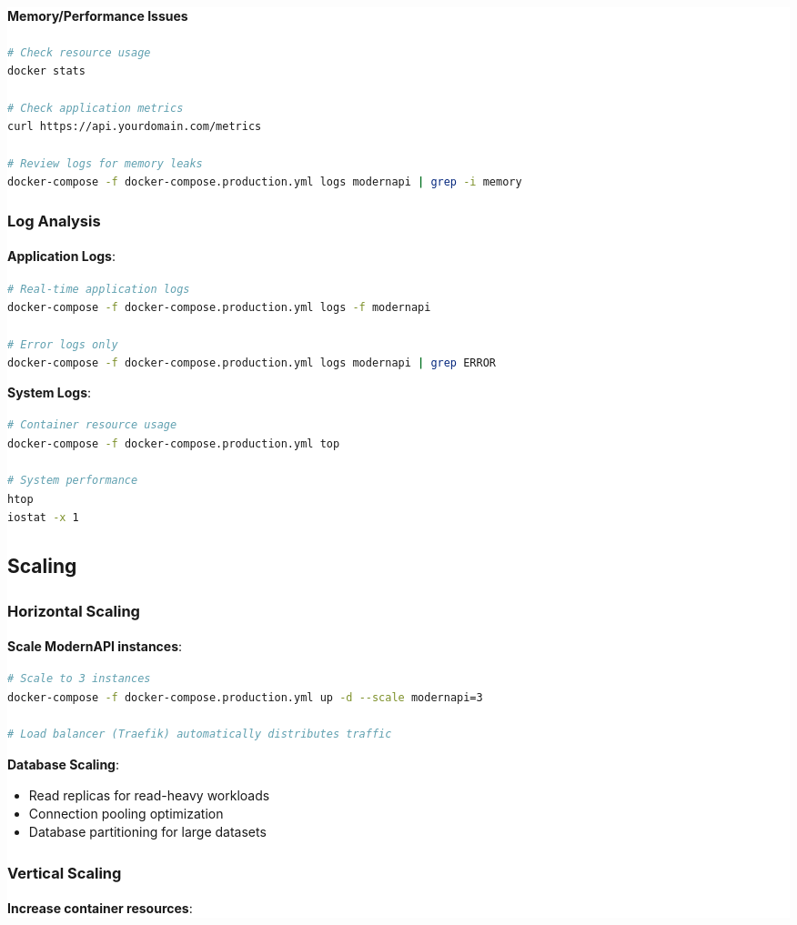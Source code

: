 #### Memory/Performance Issues

```bash
# Check resource usage
docker stats

# Check application metrics
curl https://api.yourdomain.com/metrics

# Review logs for memory leaks
docker-compose -f docker-compose.production.yml logs modernapi | grep -i memory
```

### Log Analysis

**Application Logs**:
```bash
# Real-time application logs
docker-compose -f docker-compose.production.yml logs -f modernapi

# Error logs only
docker-compose -f docker-compose.production.yml logs modernapi | grep ERROR
```

**System Logs**:
```bash
# Container resource usage
docker-compose -f docker-compose.production.yml top

# System performance
htop
iostat -x 1
```

## Scaling

### Horizontal Scaling

**Scale ModernAPI instances**:
```bash
# Scale to 3 instances
docker-compose -f docker-compose.production.yml up -d --scale modernapi=3

# Load balancer (Traefik) automatically distributes traffic
```

**Database Scaling**:
- Read replicas for read-heavy workloads
- Connection pooling optimization
- Database partitioning for large datasets

### Vertical Scaling

**Increase container resources**:
